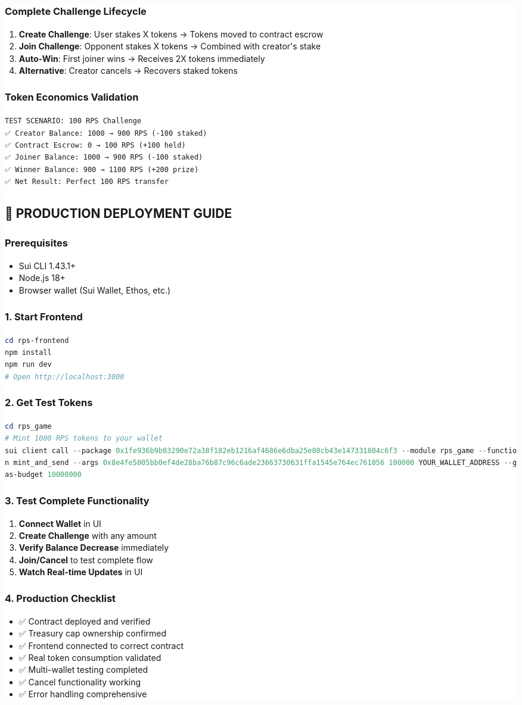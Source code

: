 ### **Complete Challenge Lifecycle**
1. **Create Challenge**: User stakes X tokens → Tokens moved to contract escrow
2. **Join Challenge**: Opponent stakes X tokens → Combined with creator's stake  
3. **Auto-Win**: First joiner wins → Receives 2X tokens immediately
4. **Alternative**: Creator cancels → Recovers staked tokens

### **Token Economics Validation**
```
TEST SCENARIO: 100 RPS Challenge
✅ Creator Balance: 1000 → 900 RPS (-100 staked)
✅ Contract Escrow: 0 → 100 RPS (+100 held)
✅ Joiner Balance: 1000 → 900 RPS (-100 staked)
✅ Winner Balance: 900 → 1100 RPS (+200 prize)
✅ Net Result: Perfect 100 RPS transfer
```

## 🚀 **PRODUCTION DEPLOYMENT GUIDE**

### **Prerequisites**
- Sui CLI 1.43.1+
- Node.js 18+
- Browser wallet (Sui Wallet, Ethos, etc.)

### **1. Start Frontend**
```powershell
cd rps-frontend
npm install
npm run dev
# Open http://localhost:3000
```

### **2. Get Test Tokens**
```powershell
cd rps_game
# Mint 1000 RPS tokens to your wallet
sui client call --package 0x1fe936b9b03290e72a38f182eb1216af4686e6dba25e80cb43e147331804c6f3 --module rps_game --function mint_and_send --args 0x8e4fe5005bb0ef4de28ba76b87c96c6ade23663730631ffa1545e764ec761056 100000 YOUR_WALLET_ADDRESS --gas-budget 10000000
```

### **3. Test Complete Functionality**
1. **Connect Wallet** in UI
2. **Create Challenge** with any amount
3. **Verify Balance Decrease** immediately
4. **Join/Cancel** to test complete flow
5. **Watch Real-time Updates** in UI

### **4. Production Checklist**
- ✅ Contract deployed and verified
- ✅ Treasury cap ownership confirmed
- ✅ Frontend connected to correct contract
- ✅ Real token consumption validated
- ✅ Multi-wallet testing completed
- ✅ Cancel functionality working
- ✅ Error handling comprehensive
